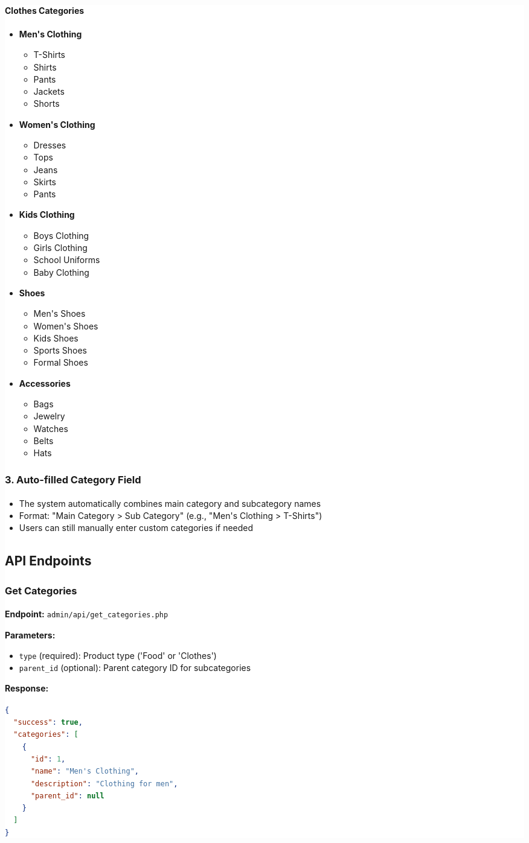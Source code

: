#### Clothes Categories
- **Men's Clothing**
  - T-Shirts
  - Shirts
  - Pants
  - Jackets
  - Shorts

- **Women's Clothing**
  - Dresses
  - Tops
  - Jeans
  - Skirts
  - Pants

- **Kids Clothing**
  - Boys Clothing
  - Girls Clothing
  - School Uniforms
  - Baby Clothing

- **Shoes**
  - Men's Shoes
  - Women's Shoes
  - Kids Shoes
  - Sports Shoes
  - Formal Shoes

- **Accessories**
  - Bags
  - Jewelry
  - Watches
  - Belts
  - Hats

### 3. Auto-filled Category Field
- The system automatically combines main category and subcategory names
- Format: "Main Category > Sub Category" (e.g., "Men's Clothing > T-Shirts")
- Users can still manually enter custom categories if needed

## API Endpoints

### Get Categories
**Endpoint:** `admin/api/get_categories.php`

**Parameters:**
- `type` (required): Product type ('Food' or 'Clothes')
- `parent_id` (optional): Parent category ID for subcategories

**Response:**
```json
{
  "success": true,
  "categories": [
    {
      "id": 1,
      "name": "Men's Clothing",
      "description": "Clothing for men",
      "parent_id": null
    }
  ]
}
```

